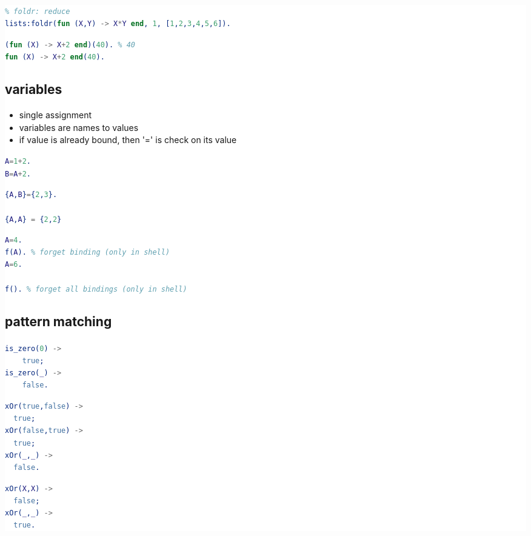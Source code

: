 ```erlang
% foldr: reduce
lists:foldr(fun (X,Y) -> X*Y end, 1, [1,2,3,4,5,6]).
```

```erlang
(fun (X) -> X+2 end)(40). % 40
fun (X) -> X+2 end(40).
```

## variables

* single assignment
* variables are names to values
* if value is already bound, then '=' is check on its value

```erlang
A=1+2.
B=A+2.
```

```erlang
{A,B}={2,3}.

{A,A} = {2,2}
```

```erlang
A=4.
f(A). % forget binding (only in shell)
A=6.

f(). % forget all bindings (only in shell)
```

## pattern matching

```erlang
is_zero(0) ->
    true;
is_zero(_) ->
    false.
```

```erlang
xOr(true,false) ->
  true;
xOr(false,true) ->
  true;
xOr(_,_) ->
  false.
```

```erlang
xOr(X,X) ->
  false;
xOr(_,_) ->
  true.
```
